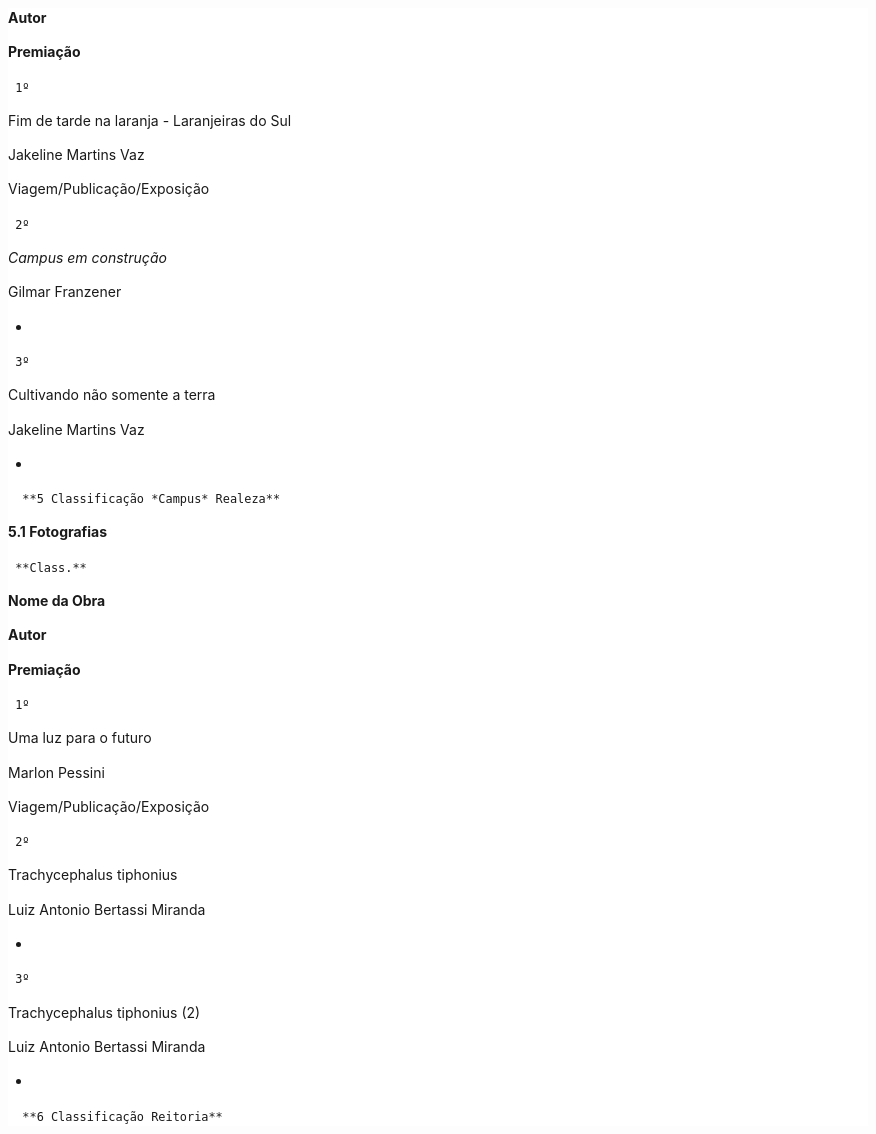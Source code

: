    **Autor**

   **Premiação**

     1º

   Fim de tarde na laranja - Laranjeiras do Sul

   Jakeline Martins Vaz

   Viagem/Publicação/Exposição

     2º

   *Campus em construção*

   Gilmar Franzener

   -

     3º

   Cultivando não somente a terra

   Jakeline Martins Vaz

   -

      **5 Classificação *Campus* Realeza**

 **5.1 Fotografias**

     **Class.**

   **Nome da Obra**

   **Autor**

   **Premiação**

     1º

   Uma luz para o futuro

   Marlon Pessini

   Viagem/Publicação/Exposição

     2º

   Trachycephalus tiphonius

   Luiz Antonio Bertassi Miranda

   -

     3º

   Trachycephalus tiphonius (2)

   Luiz Antonio Bertassi Miranda

   -

      **6 Classificação Reitoria**
